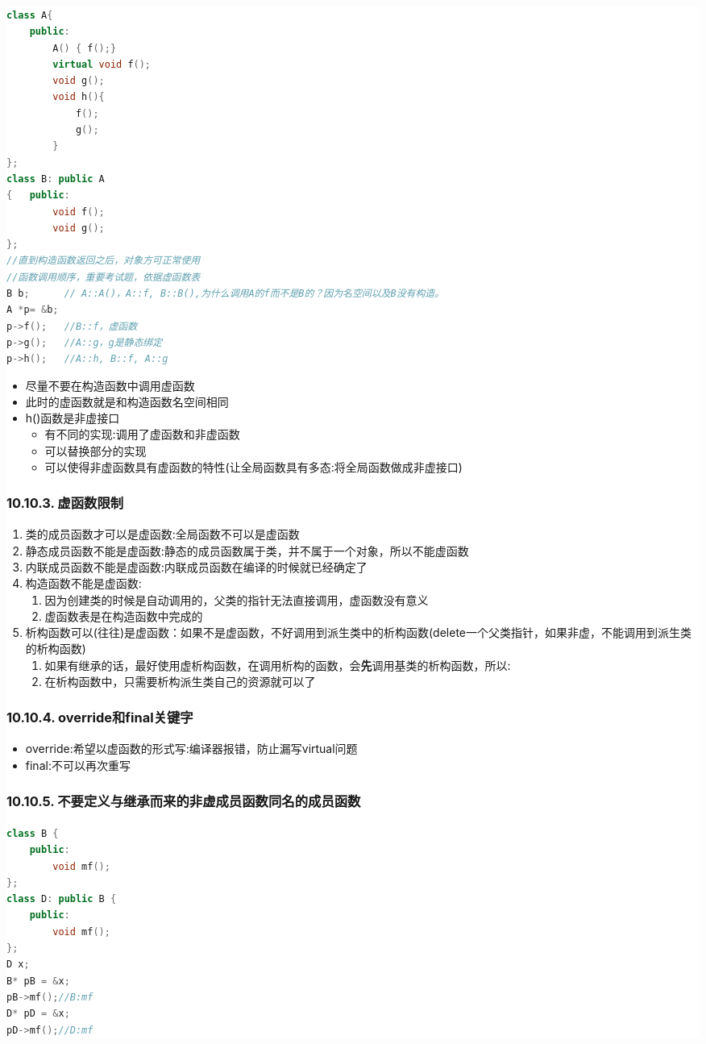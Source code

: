 ```c++
class A{
    public:
	    A() { f();}
	    virtual void f();
	    void g();
		void h(){
            f();
            g();
        }
};
class B: public A
{   public:
	    void f();
	    void g();
};	
//直到构造函数返回之后，对象方可正常使用
//函数调用顺序，重要考试题，依据虚函数表
B b;      // A::A()，A::f, B::B(),为什么调用A的f而不是B的？因为名空间以及B没有构造。 
A *p= &b;
p->f();   //B::f，虚函数
p->g();   //A::g，g是静态绑定
p->h();   //A::h, B::f, A::g
```

- 尽量不要在构造函数中调用虚函数
- 此时的虚函数就是和构造函数名空间相同
- h()函数是非虚接口
  - 有不同的实现:调用了虚函数和非虚函数
  - 可以替换部分的实现
  - 可以使得非虚函数具有虚函数的特性(让全局函数具有多态:将全局函数做成非虚接口)

### 10.10.3. 虚函数限制
1. 类的成员函数才可以是虚函数:全局函数不可以是虚函数
2. 静态成员函数不能是虚函数:静态的成员函数属于类，并不属于一个对象，所以不能虚函数
3. 内联成员函数不能是虚函数:内联成员函数在编译的时候就已经确定了
4. 构造函数不能是虚函数:
   1. 因为创建类的时候是自动调用的，父类的指针无法直接调用，虚函数没有意义
   2. 虚函数表是在构造函数中完成的
5. 析构函数可以(往往)是虚函数：如果不是虚函数，不好调用到派生类中的析构函数(delete一个父类指针，如果非虚，不能调用到派生类的析构函数)
   1. 如果有继承的话，最好使用虚析构函数，在调用析构的函数，会**先**调用基类的析构函数，所以:
   2. 在析构函数中，只需要析构派生类自己的资源就可以了

### 10.10.4. override和final关键字
- override:希望以虚函数的形式写:编译器报错，防止漏写virtual问题
- final:不可以再次重写

### 10.10.5. 不要定义与继承而来的非虚成员函数同名的成员函数
```c++
class B {
    public:
	    void mf();
};
class D: public B { 
    public:
        void mf();
};
D x;
B* pB = &x;
pB->mf();//B:mf
D* pD = &x;
pD->mf();//D:mf
```
